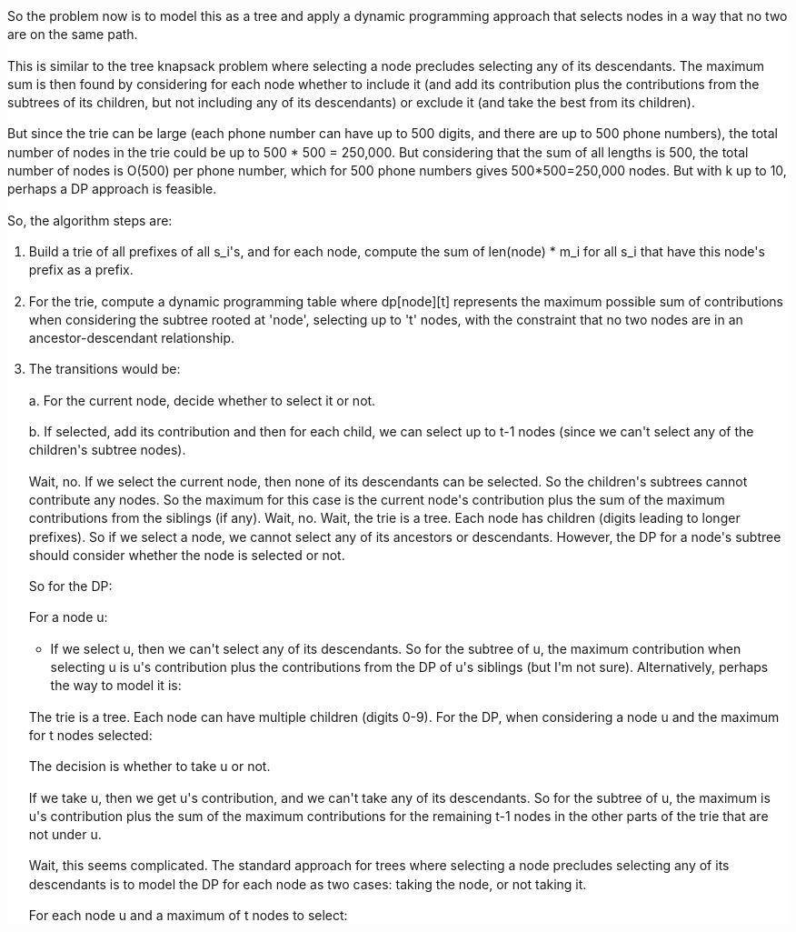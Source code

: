So the problem now is to model this as a tree and apply a dynamic programming approach that selects nodes in a way that no two are on the same path.

This is similar to the tree knapsack problem where selecting a node precludes selecting any of its descendants. The maximum sum is then found by considering for each node whether to include it (and add its contribution plus the contributions from the subtrees of its children, but not including any of its descendants) or exclude it (and take the best from its children).

But since the trie can be large (each phone number can have up to 500 digits, and there are up to 500 phone numbers), the total number of nodes in the trie could be up to 500 * 500 = 250,000. But considering that the sum of all lengths is 500, the total number of nodes is O(500) per phone number, which for 500 phone numbers gives 500*500=250,000 nodes. But with k up to 10, perhaps a DP approach is feasible.

So, the algorithm steps are:

1. Build a trie of all prefixes of all s_i's, and for each node, compute the sum of len(node) * m_i for all s_i that have this node's prefix as a prefix.

2. For the trie, compute a dynamic programming table where dp[node][t] represents the maximum possible sum of contributions when considering the subtree rooted at 'node', selecting up to 't' nodes, with the constraint that no two nodes are in an ancestor-descendant relationship.

3. The transitions would be:

   a. For the current node, decide whether to select it or not.

   b. If selected, add its contribution and then for each child, we can select up to t-1 nodes (since we can't select any of the children's subtree nodes).

   Wait, no. If we select the current node, then none of its descendants can be selected. So the children's subtrees cannot contribute any nodes. So the maximum for this case is the current node's contribution plus the sum of the maximum contributions from the siblings (if any). Wait, no. Wait, the trie is a tree. Each node has children (digits leading to longer prefixes). So if we select a node, we cannot select any of its ancestors or descendants. However, the DP for a node's subtree should consider whether the node is selected or not. 

   So for the DP:

   For a node u:

   - If we select u, then we can't select any of its descendants. So for the subtree of u, the maximum contribution when selecting u is u's contribution plus the contributions from the DP of u's siblings (but I'm not sure). Alternatively, perhaps the way to model it is:

   The trie is a tree. Each node can have multiple children (digits 0-9). For the DP, when considering a node u and the maximum for t nodes selected:

   The decision is whether to take u or not.

   If we take u, then we get u's contribution, and we can't take any of its descendants. So for the subtree of u, the maximum is u's contribution plus the sum of the maximum contributions for the remaining t-1 nodes in the other parts of the trie that are not under u.

   Wait, this seems complicated. The standard approach for trees where selecting a node precludes selecting any of its descendants is to model the DP for each node as two cases: taking the node, or not taking it.

   For each node u and a maximum of t nodes to select:
